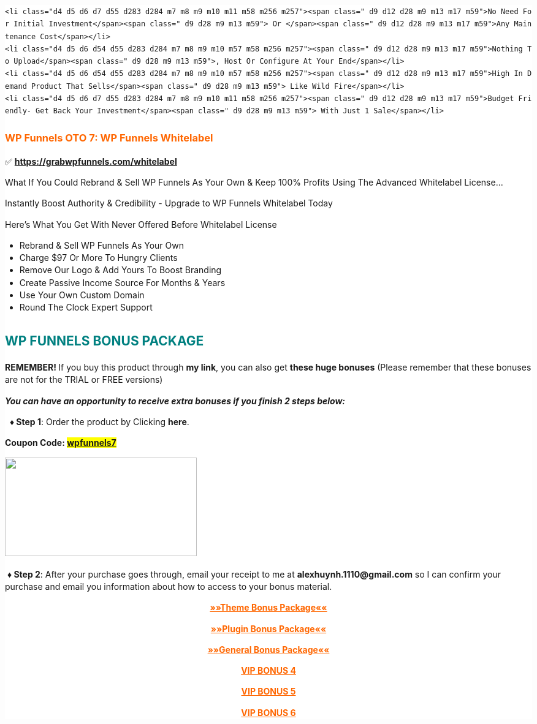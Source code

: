 	<li class="d4 d5 d6 d7 d55 d283 d284 m7 m8 m9 m10 m11 m58 m256 m257"><span class=" d9 d12 d28 m9 m13 m17 m59">No Need For Initial Investment</span><span class=" d9 d28 m9 m13 m59"> Or </span><span class=" d9 d12 d28 m9 m13 m17 m59">Any Maintenance Cost</span></li>
	<li class="d4 d5 d6 d54 d55 d283 d284 m7 m8 m9 m10 m57 m58 m256 m257"><span class=" d9 d12 d28 m9 m13 m17 m59">Nothing To Upload</span><span class=" d9 d28 m9 m13 m59">, Host Or Configure At Your End</span></li>
	<li class="d4 d5 d6 d54 d55 d283 d284 m7 m8 m9 m10 m57 m58 m256 m257"><span class=" d9 d12 d28 m9 m13 m17 m59">High In Demand Product That Sells</span><span class=" d9 d28 m9 m13 m59"> Like Wild Fire</span></li>
	<li class="d4 d5 d6 d7 d55 d283 d284 m7 m8 m9 m10 m11 m58 m256 m257"><span class=" d9 d12 d28 m9 m13 m17 m59">Budget Friendly- Get Back Your Investment</span><span class=" d9 d28 m9 m13 m59"> With Just 1 Sale</span></li>
</ul>
<h3><span style="color: #ff6600;"><strong>WP Funnels OTO 7: WP Funnels Whitelabel</strong></span></h3>
<p>✅ <strong><a href="https://warriorplus.com/o2/a/xsxzn6s/0/4U" target="_blank" rel="nofollow noopener noreferrer">https://grabwpfunnels.com/whitelabel</a></strong></p>
<p>What If You Could Rebrand &amp; Sell WP Funnels As Your Own &amp; Keep 100% Profits Using The Advanced Whitelabel License...</p>
<p>Instantly Boost Authority &amp; Credibility - Upgrade to WP Funnels Whitelabel Today</p>
<p>Here’s What You Get With Never Offered Before Whitelabel License</p>
<ul>
	<li>Rebrand &amp; Sell WP Funnels As Your Own</li>
	<li>Charge $97 Or More To Hungry Clients</li>
	<li>Remove Our Logo &amp; Add Yours To Boost Branding</li>
	<li>Create Passive Income Source For Months &amp; Years</li>
	<li>Use Your Own Custom Domain</li>
	<li>Round The Clock Expert Support</li>
</ul>
<h2><span style="color: #008080;"><b>WP FUNNELS BONUS PACKAGE</b></span></h2>
<p><strong><span class="wc-shortcodes-highlight wc-shortcodes-highlight-yellow ">REMEMBER! </span></strong><span class="wc-shortcodes-highlight wc-shortcodes-highlight-yellow ">I</span>f you buy this product through <strong>my link</strong>, you can also get <strong>these huge bonuses</strong> (Please remember that these bonuses are not for the TRIAL or FREE versions)</p>
<p><em><strong>You can have an opportunity to receive extra bonuses if you finish 2 steps below:</strong></em></p>
<p>  <strong>♦ Step 1</strong>: Order the product by Clicking <strong>here</strong>.</p>
<p><strong>Coupon Code: <a href="https://warriorplus.com/o2/a/xsxzn6s/0/4U" target="_blank" rel="nofollow noopener noreferrer"><span style="background-color: #ffff00;">wpfunnels7</span></a></strong></p>
<p><a href="https://warriorplus.com/o2/a/xsxzn6s/0/4U" target="_blank" rel="nofollow noopener noreferrer"><img class="aligncenter size-full wp-image-26" src="https://4u-review.com/wp-content/uploads/2021/07/Coupon-8.png" alt="" width="313" height="161" /></a></p>
<p> <strong>♦ Step 2</strong>: After your purchase goes through, email your receipt to me at <strong>alexhuynh.1110@gmail.com</strong> so I can confirm your purchase and email you information about how to access to your bonus material.</p>
<p style="text-align: center;"><span style="color: #ff6600;"><strong><a style="color: #ff6600;" href="https://review-oto.com/theme-bonuses/" target="_blank" rel="nofollow noopener noreferrer">»»Theme Bonus Package««</a></strong></span></p>
<p style="text-align: center;"><span style="color: #ff6600;"><strong><a style="color: #ff6600;" href="https://review-oto.com/plugin-bonuses/" target="_blank" rel="nofollow noopener noreferrer">»»Plugin Bonus Package««</a></strong></span></p>
<p style="text-align: center;"><span style="color: #ff6600;"><strong><a style="color: #ff6600;" href="https://review-oto.com/general-bonuses/" target="_blank" rel="nofollow noopener noreferrer">»»General Bonus Package««</a></strong></span></p>
<p style="text-align: center;"><span style="color: #ff6600;"><strong><a style="color: #ff6600;" href="https://review-oto.com/vip-bonus-4/" target="_blank" rel="nofollow noopener noreferrer">VIP BONUS 4</a></strong></span></p>
<p style="text-align: center;"><span style="color: #ff6600;"><strong><a style="color: #ff6600;" href="https://review-oto.com/vip-bonus-5/" target="_blank" rel="nofollow noopener noreferrer">VIP BONUS 5</a></strong></span></p>
<p style="text-align: center;"><span style="color: #ff6600;"><strong><a style="color: #ff6600;" href="https://review-oto.com/vip-bonus-6/" target="_blank" rel="nofollow noopener noreferrer">VIP BONUS 6</a></strong></span></p>